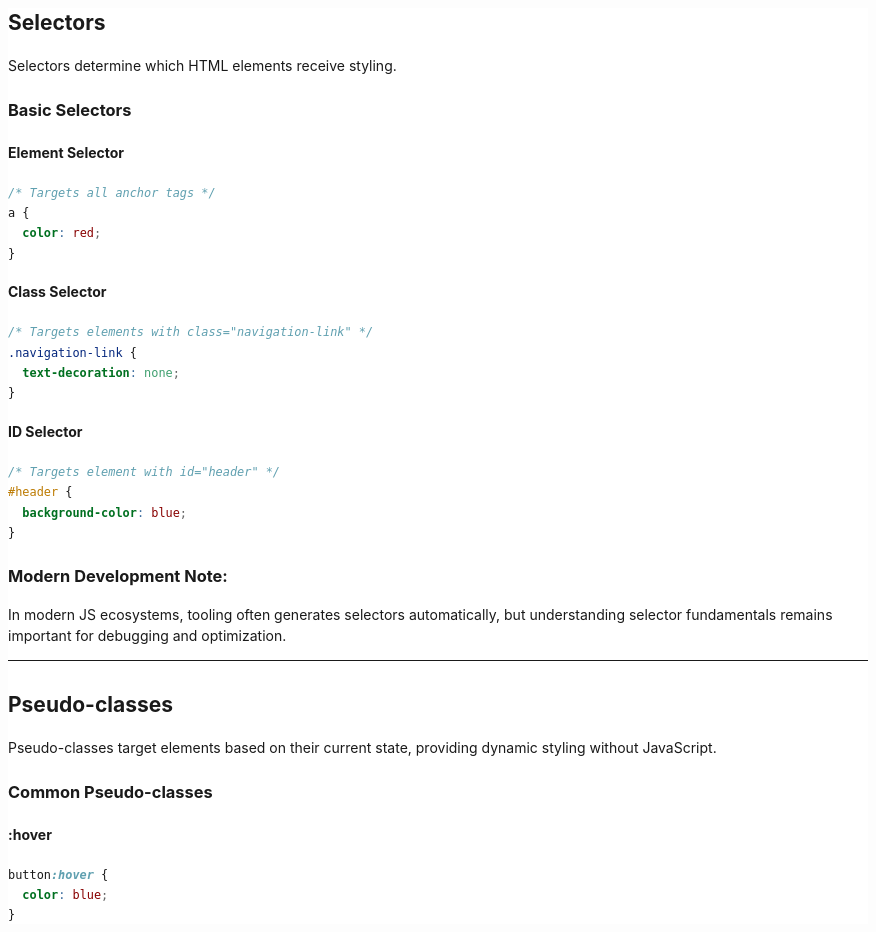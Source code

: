 
## Selectors

Selectors determine which HTML elements receive styling.

### Basic Selectors

#### Element Selector

```css
/* Targets all anchor tags */
a {
  color: red;
}
```

#### Class Selector

```css
/* Targets elements with class="navigation-link" */
.navigation-link {
  text-decoration: none;
}
```

#### ID Selector

```css
/* Targets element with id="header" */
#header {
  background-color: blue;
}
```

### Modern Development Note:

In modern JS ecosystems, tooling often generates selectors automatically, but understanding selector fundamentals remains important for debugging and optimization.

---

## Pseudo-classes

Pseudo-classes target elements based on their current state, providing dynamic styling without JavaScript.

### Common Pseudo-classes

#### :hover

```css
button:hover {
  color: blue;
}
```
